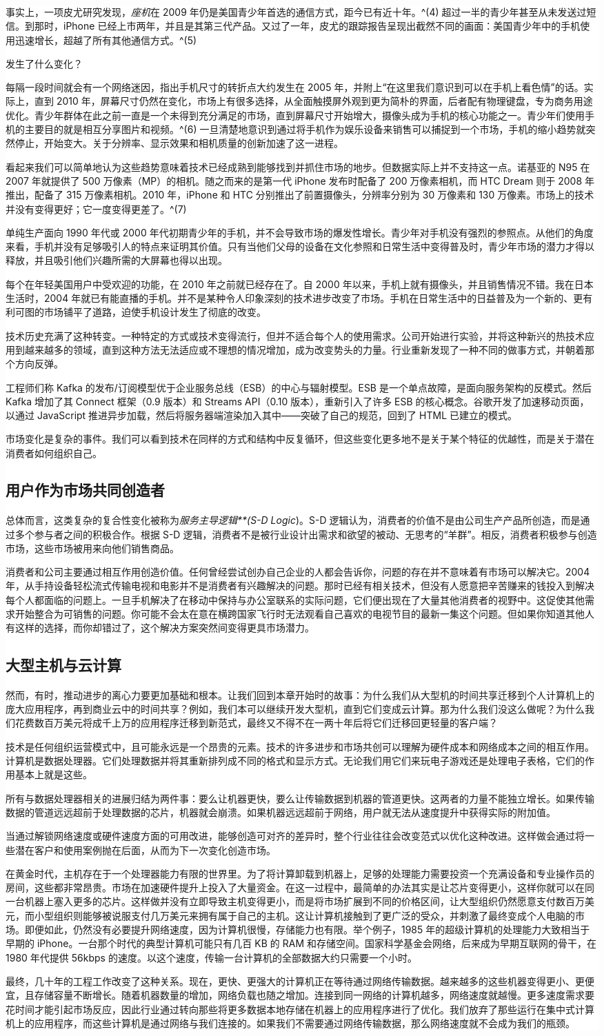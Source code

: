 事实上，一项皮尤研究发现，*座机*在 2009 年仍是美国青少年首选的通信方式，距今已有近十年。^(4) 超过一半的青少年甚至从未发送过短信。到那时，iPhone 已经上市两年，并且是其第三代产品。又过了一年，皮尤的跟踪报告呈现出截然不同的画面：美国青少年中的手机使用迅速增长，超越了所有其他通信方式。^(5)

发生了什么变化？

每隔一段时间就会有一个网络迷因，指出手机尺寸的转折点大约发生在 2005 年，并附上“在这里我们意识到可以在手机上看色情”的话。实际上，直到 2010 年，屏幕尺寸仍然在变化，市场上有很多选择，从全面触摸屏外观到更为简朴的界面，后者配有物理键盘，专为商务用途优化。青少年群体在此之前一直是一个未得到充分满足的市场，直到屏幕尺寸开始增大，摄像头成为手机的核心功能之一。青少年们使用手机的主要目的就是相互分享图片和视频。^(6) 一旦清楚地意识到通过将手机作为娱乐设备来销售可以捕捉到一个市场，手机的缩小趋势就突然停止，开始变大。关于分辨率、显示效果和相机质量的创新加速了这一进程。

看起来我们可以简单地认为这些趋势意味着技术已经成熟到能够找到并抓住市场的地步。但数据实际上并不支持这一点。诺基亚的 N95 在 2007 年就提供了 500 万像素（MP）的相机。随之而来的是第一代 iPhone 发布时配备了 200 万像素相机，而 HTC Dream 则于 2008 年推出，配备了 315 万像素相机。2010 年，iPhone 和 HTC 分别推出了前置摄像头，分辨率分别为 30 万像素和 130 万像素。市场上的技术并没有变得更好；它一度变得更差了。^(7)

单纯生产面向 1990 年代或 2000 年代初期青少年的手机，并不会导致市场的爆发性增长。青少年对手机没有强烈的参照点。从他们的角度来看，手机并没有足够吸引人的特点来证明其价值。只有当他们父母的设备在文化参照和日常生活中变得普及时，青少年市场的潜力才得以释放，并且吸引他们兴趣所需的大屏幕也得以出现。

每个在年轻美国用户中受欢迎的功能，在 2010 年之前就已经存在了。自 2000 年以来，手机上就有摄像头，并且销售情况不错。我在日本生活时，2004 年就已有能直播的手机。并不是某种令人印象深刻的技术进步改变了市场。手机在日常生活中的日益普及为一个新的、更有利可图的市场铺平了道路，迫使手机设计发生了彻底的改变。

技术历史充满了这种转变。一种特定的方式或技术变得流行，但并不适合每个人的使用需求。公司开始进行实验，并将这种新兴的热技术应用到越来越多的领域，直到这种方法无法适应或不理想的情况增加，成为改变势头的力量。行业重新发现了一种不同的做事方式，并朝着那个方向反弹。

工程师们称 Kafka 的发布/订阅模型优于企业服务总线（ESB）的中心与辐射模型。ESB 是一个单点故障，是面向服务架构的反模式。然后 Kafka 增加了其 Connect 框架（0.9 版本）和 Streams API（0.10 版本），重新引入了许多 ESB 的核心概念。谷歌开发了加速移动页面，以通过 JavaScript 推进异步加载，然后将服务器端渲染加入其中——突破了自己的规范，回到了 HTML 已建立的模式。

市场变化是复杂的事件。我们可以看到技术在同样的方式和结构中反复循环，但这些变化更多地不是关于某个特征的优越性，而是关于潜在消费者如何组织自己。

## 用户作为市场共同创造者

总体而言，这类复杂的复合性变化被称为*服务主导逻辑**(S-D Logic*)。S-D 逻辑认为，消费者的价值不是由公司生产产品所创造，而是通过多个参与者之间的积极合作。根据 S-D 逻辑，消费者不是被行业设计出需求和欲望的被动、无思考的“羊群”。相反，消费者积极参与创造市场，这些市场被用来向他们销售商品。

消费者和公司主要通过相互作用创造价值。任何曾经尝试创办自己企业的人都会告诉你，问题的存在并不意味着有市场可以解决它。2004 年，从手持设备轻松流式传输电视和电影并不是消费者有兴趣解决的问题。那时已经有相关技术，但没有人愿意把辛苦赚来的钱投入到解决每个人都面临的问题上。一旦手机解决了在移动中保持与办公室联系的实际问题，它们便出现在了大量其他消费者的视野中。这促使其他需求开始整合为可销售的问题。你可能不会太在意在横跨国家飞行时无法观看自己喜欢的电视节目的最新一集这个问题。但如果你知道其他人有这样的选择，而你却错过了，这个解决方案突然间变得更具市场潜力。

## 大型主机与云计算

然而，有时，推动进步的离心力要更加基础和根本。让我们回到本章开始时的故事：为什么我们从大型机的时间共享迁移到个人计算机上的庞大应用程序，再到商业云中的时间共享？例如，我们本可以继续开发大型机，直到它们变成云计算。那为什么我们没这么做呢？为什么我们花费数百万美元将成千上万的应用程序迁移到新范式，最终又不得不在一两十年后将它们迁移回更轻量的客户端？

技术是任何组织运营模式中，且可能永远是一个昂贵的元素。技术的许多进步和市场共创可以理解为硬件成本和网络成本之间的相互作用。计算机是数据处理器。它们处理数据并将其重新排列成不同的格式和显示方式。无论我们用它们来玩电子游戏还是处理电子表格，它们的作用基本上就是这些。

所有与数据处理器相关的进展归结为两件事：要么让机器更快，要么让传输数据到机器的管道更快。这两者的力量不能独立增长。如果传输数据的管道远远超前于处理数据的芯片，机器就会崩溃。如果机器远远超前于网络，用户就无法从速度提升中获得实际的附加值。

当通过解锁网络速度或硬件速度方面的可用改进，能够创造可对齐的差异时，整个行业往往会改变范式以优化这种改进。这样做会通过将一些潜在客户和使用案例抛在后面，从而为下一次变化创造市场。

在黄金时代，主机存在于一个处理器能力有限的世界里。为了将计算卸载到机器上，足够的处理能力需要投资一个充满设备和专业操作员的房间，这些都非常昂贵。市场在加速硬件提升上投入了大量资金。在这一过程中，最简单的办法其实是让芯片变得更小，这样你就可以在同一台机器上塞入更多的芯片。这样做并没有立即导致主机变得更小，而是将市场扩展到不同的价格区间，让大型组织仍然愿意支付数百万美元，而小型组织则能够被说服支付几万美元来拥有属于自己的主机。这让计算机接触到了更广泛的受众，并刺激了最终变成个人电脑的市场。即便如此，仍然没有必要提升网络速度，因为计算机很慢，存储能力也有限。举个例子，1985 年的超级计算机的处理能力大致相当于早期的 iPhone。一台那个时代的典型计算机可能只有几百 KB 的 RAM 和存储空间。国家科学基金会网络，后来成为早期互联网的骨干，在 1980 年代提供 56kbps 的速度。以这个速度，传输一台计算机的全部数据大约只需要一个小时。

最终，几十年的工程工作改变了这种关系。现在，更快、更强大的计算机正在等待通过网络传输数据。越来越多的这些机器变得更小、更便宜，且存储容量不断增长。随着机器数量的增加，网络负载也随之增加。连接到同一网络的计算机越多，网络速度就越慢。更多速度需求要花时间才能引起市场反应，因此行业通过转向那些将更多数据本地存储在机器上的应用程序进行了优化。我们放弃了那些运行在集中式计算机上的应用程序，而这些计算机是通过网络与我们连接的。如果我们不需要通过网络传输数据，那么网络速度就不会成为我们的瓶颈。
